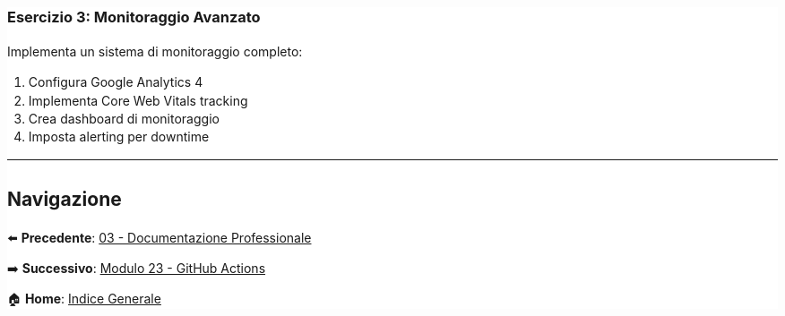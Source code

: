 ### Esercizio 3: Monitoraggio Avanzato
Implementa un sistema di monitoraggio completo:
1. Configura Google Analytics 4
2. Implementa Core Web Vitals tracking
3. Crea dashboard di monitoraggio
4. Imposta alerting per downtime

---

## Navigazione

⬅️ **Precedente**: [03 - Documentazione Professionale](03-documentation-practices.md)

➡️ **Successivo**: [Modulo 23 - GitHub Actions](../../23-GitHub-Actions/README.md)

🏠 **Home**: [Indice Generale](../../README.md)
